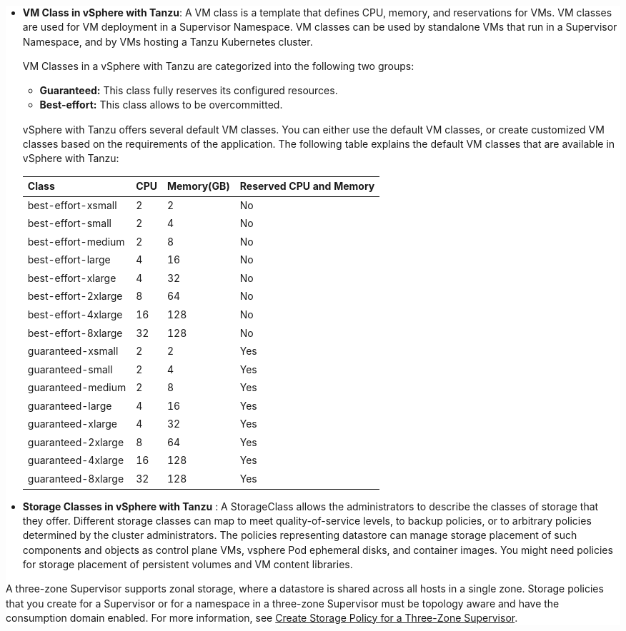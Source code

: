 - **VM Class in vSphere with Tanzu**: A VM class is a template that defines CPU, memory, and reservations for VMs. VM classes are used for VM deployment in a Supervisor Namespace. VM classes can be used by standalone VMs that run in a Supervisor Namespace, and by VMs hosting a Tanzu Kubernetes cluster.

  VM Classes in a vSphere with Tanzu are categorized into the following two groups:

  - **Guaranteed:** This class fully reserves its configured resources.
  - **Best-effort:** This class allows to be overcommitted.

  
  vSphere with Tanzu offers several default VM classes. You can either use the default VM classes, or create customized VM classes based on the requirements of the application. The following table explains the default VM classes that are available in vSphere with Tanzu:
  
  |**Class**|**CPU**|**Memory(GB)**|**Reserved CPU and Memory**|
  | ------- | ----- | ------------ | ----------- |
  |best-effort-xsmall|2|2|No|
  |best-effort-small|2|4|No|
  |best-effort-medium|2|8|No|
  |best-effort-large|4|16|No|
  |best-effort-xlarge|4|32|No|
  |best-effort-2xlarge|8|64|No|
  |best-effort-4xlarge|16|128|No|
  |best-effort-8xlarge|32|128|No|
  |guaranteed-xsmall|2|2|Yes|
  |guaranteed-small|2|4|Yes|
  |guaranteed-medium|2|8|Yes|
  |guaranteed-large|4|16|Yes|
  |guaranteed-xlarge|4|32|Yes|
  |guaranteed-2xlarge|8|64|Yes|
  |guaranteed-4xlarge|16|128|Yes|
  |guaranteed-8xlarge|32|128|Yes|

- **Storage Classes in vSphere with Tanzu** :  A StorageClass allows the administrators to describe the classes of storage that they offer. Different storage classes can map to meet quality-of-service levels, to backup policies, or to arbitrary policies determined by the cluster administrators. The policies representing datastore can manage storage placement of such components and objects as control plane VMs, vsphere Pod ephemeral disks, and container images. You might need policies for storage placement of persistent volumes and VM content libraries. 

A three-zone Supervisor supports zonal storage, where a datastore is shared across all hosts in a single zone. Storage policies that you create for a Supervisor or for a namespace in a three-zone Supervisor must be topology aware and have the consumption domain enabled. For more information, see [Create Storage Policy for a Three-Zone Supervisor](https://docs.vmware.com/en/VMware-vSphere/8.0/vsphere-with-tanzu-services-workloads/GUID-46783798-E3FD-49C6-BB62-C5EB09C2B82A.html).
